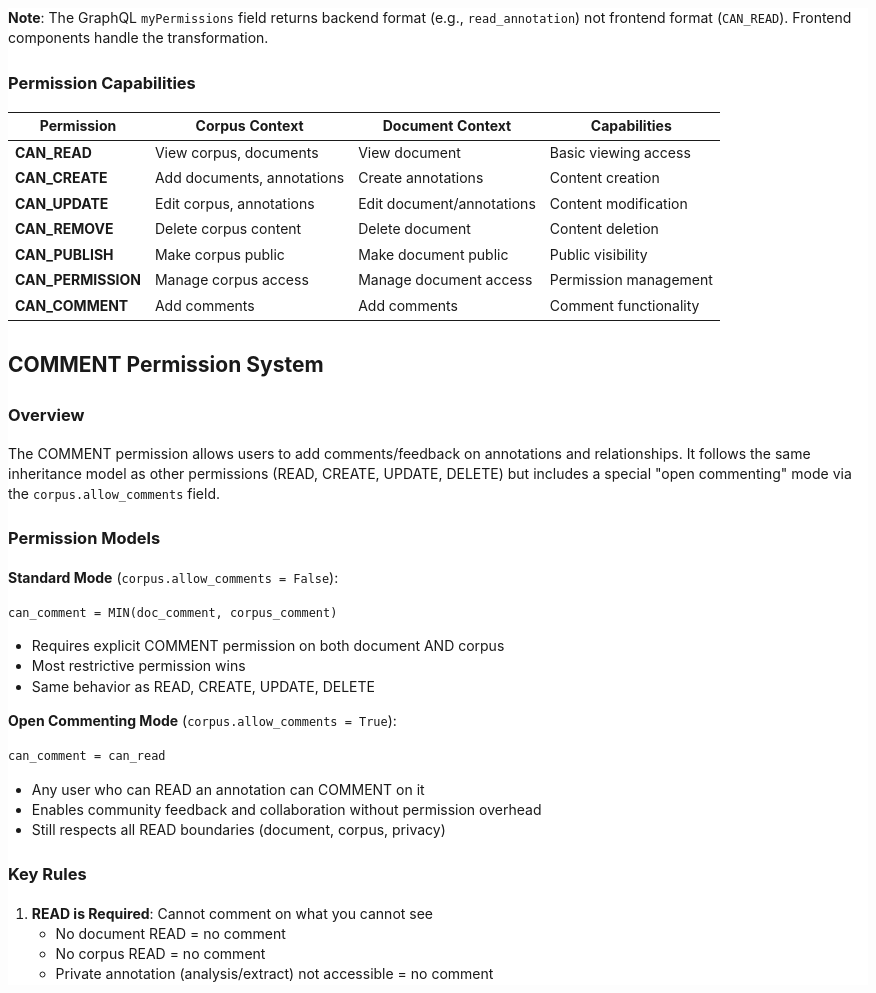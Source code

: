 **Note**: The GraphQL `myPermissions` field returns backend format (e.g., `read_annotation`) not frontend format (`CAN_READ`). Frontend components handle the transformation.

### Permission Capabilities

| Permission | Corpus Context | Document Context | Capabilities |
|------------|----------------|------------------|--------------|
| **CAN_READ** | View corpus, documents | View document | Basic viewing access |
| **CAN_CREATE** | Add documents, annotations | Create annotations | Content creation |
| **CAN_UPDATE** | Edit corpus, annotations | Edit document/annotations | Content modification |
| **CAN_REMOVE** | Delete corpus content | Delete document | Content deletion |
| **CAN_PUBLISH** | Make corpus public | Make document public | Public visibility |
| **CAN_PERMISSION** | Manage corpus access | Manage document access | Permission management |
| **CAN_COMMENT** | Add comments | Add comments | Comment functionality |

## COMMENT Permission System

### Overview

The COMMENT permission allows users to add comments/feedback on annotations and relationships. It follows the same inheritance model as other permissions (READ, CREATE, UPDATE, DELETE) but includes a special "open commenting" mode via the `corpus.allow_comments` field.

### Permission Models

**Standard Mode** (`corpus.allow_comments = False`):
```
can_comment = MIN(doc_comment, corpus_comment)
```
- Requires explicit COMMENT permission on both document AND corpus
- Most restrictive permission wins
- Same behavior as READ, CREATE, UPDATE, DELETE

**Open Commenting Mode** (`corpus.allow_comments = True`):
```
can_comment = can_read
```
- Any user who can READ an annotation can COMMENT on it
- Enables community feedback and collaboration without permission overhead
- Still respects all READ boundaries (document, corpus, privacy)

### Key Rules

1. **READ is Required**: Cannot comment on what you cannot see
   - No document READ = no comment
   - No corpus READ = no comment
   - Private annotation (analysis/extract) not accessible = no comment
